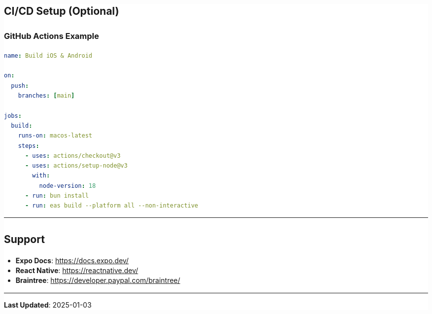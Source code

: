 
## CI/CD Setup (Optional)

### GitHub Actions Example

```yaml
name: Build iOS & Android

on:
  push:
    branches: [main]

jobs:
  build:
    runs-on: macos-latest
    steps:
      - uses: actions/checkout@v3
      - uses: actions/setup-node@v3
        with:
          node-version: 18
      - run: bun install
      - run: eas build --platform all --non-interactive
```

---

## Support

- **Expo Docs**: https://docs.expo.dev/
- **React Native**: https://reactnative.dev/
- **Braintree**: https://developer.paypal.com/braintree/

---

**Last Updated**: 2025-01-03

